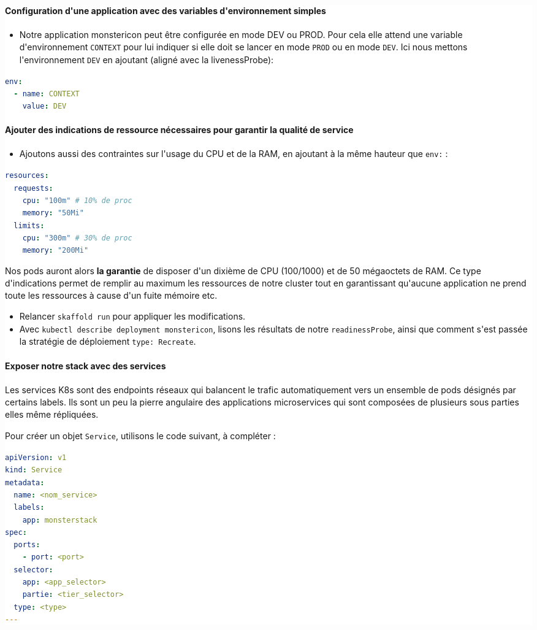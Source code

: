 #### Configuration d'une application avec des variables d'environnement simples

- Notre application monstericon peut être configurée en mode DEV ou PROD. Pour cela elle attend une variable d'environnement `CONTEXT` pour lui indiquer si elle doit se lancer en mode `PROD` ou en mode `DEV`. Ici nous mettons l'environnement `DEV` en ajoutant (aligné avec la livenessProbe):

```yaml
env:
  - name: CONTEXT
    value: DEV
```

#### Ajouter des indications de ressource nécessaires pour garantir la qualité de service

- Ajoutons aussi des contraintes sur l'usage du CPU et de la RAM, en ajoutant à la même hauteur que `env:` :

```yaml
resources:
  requests:
    cpu: "100m" # 10% de proc
    memory: "50Mi"
  limits:
    cpu: "300m" # 30% de proc
    memory: "200Mi"
```

Nos pods auront alors **la garantie** de disposer d'un dixième de CPU (100/1000) et de 50 mégaoctets de RAM. Ce type d'indications permet de remplir au maximum les ressources de notre cluster tout en garantissant qu'aucune application ne prend toute les ressources à cause d'un fuite mémoire etc.

- Relancer `skaffold run` pour appliquer les modifications.
- Avec `kubectl describe deployment monstericon`, lisons les résultats de notre `readinessProbe`, ainsi que comment s'est passée la stratégie de déploiement `type: Recreate`.

#### Exposer notre stack avec des services

Les services K8s sont des endpoints réseaux qui balancent le trafic automatiquement vers un ensemble de pods désignés par certains labels. Ils sont un peu la pierre angulaire des applications microservices qui sont composées de plusieurs sous parties elles même répliquées.

Pour créer un objet `Service`, utilisons le code suivant, à compléter :

```yaml
apiVersion: v1
kind: Service
metadata:
  name: <nom_service>
  labels:
    app: monsterstack
spec:
  ports:
    - port: <port>
  selector:
    app: <app_selector>
    partie: <tier_selector>
  type: <type>
---
```
